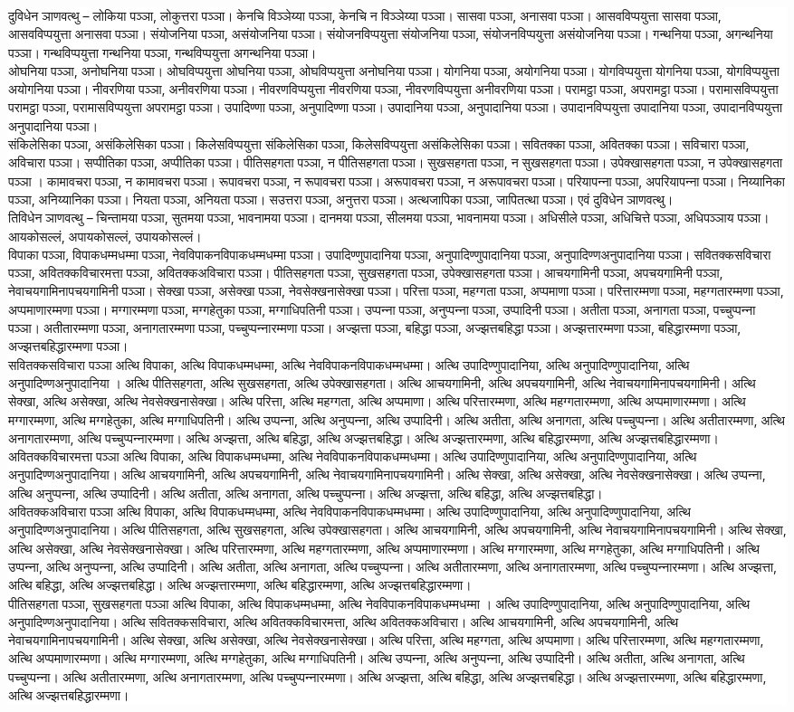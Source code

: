 दुविधेन ञाणवत्थु – लोकिया पञ्‍ञा, लोकुत्तरा पञ्‍ञा। केनचि विञ्‍ञेय्या पञ्‍ञा, केनचि न विञ्‍ञेय्या पञ्‍ञा। सासवा पञ्‍ञा, अनासवा पञ्‍ञा। आसवविप्पयुत्ता सासवा पञ्‍ञा, आसवविप्पयुत्ता अनासवा पञ्‍ञा। संयोजनिया पञ्‍ञा, असंयोजनिया पञ्‍ञा। संयोजनविप्पयुत्ता संयोजनिया पञ्‍ञा, संयोजनविप्पयुत्ता असंयोजनिया पञ्‍ञा। गन्थनिया पञ्‍ञा, अगन्थनिया पञ्‍ञा। गन्थविप्पयुत्ता गन्थनिया पञ्‍ञा, गन्थविप्पयुत्ता अगन्थनिया पञ्‍ञा।  
ओघनिया पञ्‍ञा, अनोघनिया पञ्‍ञा। ओघविप्पयुत्ता ओघनिया पञ्‍ञा, ओघविप्पयुत्ता अनोघनिया पञ्‍ञा। योगनिया पञ्‍ञा, अयोगनिया पञ्‍ञा। योगविप्पयुत्ता योगनिया पञ्‍ञा, योगविप्पयुत्ता अयोगनिया पञ्‍ञा। नीवरणिया पञ्‍ञा, अनीवरणिया पञ्‍ञा। नीवरणविप्पयुत्ता नीवरणिया पञ्‍ञा, नीवरणविप्पयुत्ता अनीवरणिया पञ्‍ञा। परामट्ठा पञ्‍ञा, अपरामट्ठा पञ्‍ञा। परामासविप्पयुत्ता परामट्ठा पञ्‍ञा, परामासविप्पयुत्ता अपरामट्ठा पञ्‍ञा। उपादिण्णा पञ्‍ञा, अनुपादिण्णा पञ्‍ञा। उपादानिया पञ्‍ञा, अनुपादानिया पञ्‍ञा। उपादानविप्पयुत्ता उपादानिया पञ्‍ञा, उपादानविप्पयुत्ता अनुपादानिया पञ्‍ञा।  
संकिलेसिका पञ्‍ञा, असंकिलेसिका पञ्‍ञा। किलेसविप्पयुत्ता संकिलेसिका पञ्‍ञा, किलेसविप्पयुत्ता असंकिलेसिका पञ्‍ञा। सवितक्‍का पञ्‍ञा, अवितक्‍का पञ्‍ञा। सविचारा पञ्‍ञा, अविचारा पञ्‍ञा। सप्पीतिका पञ्‍ञा, अप्पीतिका पञ्‍ञा। पीतिसहगता पञ्‍ञा, न पीतिसहगता पञ्‍ञा। सुखसहगता पञ्‍ञा, न सुखसहगता पञ्‍ञा। उपेक्खासहगता पञ्‍ञा, न उपेक्खासहगता पञ्‍ञा । कामावचरा पञ्‍ञा, न कामावचरा पञ्‍ञा। रूपावचरा पञ्‍ञा, न रूपावचरा पञ्‍ञा। अरूपावचरा पञ्‍ञा, न अरूपावचरा पञ्‍ञा। परियापन्‍ना पञ्‍ञा, अपरियापन्‍ना पञ्‍ञा। निय्यानिका पञ्‍ञा, अनिय्यानिका पञ्‍ञा। नियता पञ्‍ञा, अनियता पञ्‍ञा। सउत्तरा पञ्‍ञा, अनुत्तरा पञ्‍ञा। अत्थजापिका पञ्‍ञा, जापितत्था पञ्‍ञा। एवं दुविधेन ञाणवत्थु।  
तिविधेन ञाणवत्थु – चिन्तामया पञ्‍ञा, सुतमया पञ्‍ञा, भावनामया पञ्‍ञा। दानमया पञ्‍ञा, सीलमया पञ्‍ञा, भावनामया पञ्‍ञा। अधिसीले पञ्‍ञा, अधिचित्ते पञ्‍ञा, अधिपञ्‍ञाय पञ्‍ञा। आयकोसल्‍लं, अपायकोसल्‍लं, उपायकोसल्‍लं।  
विपाका पञ्‍ञा, विपाकधम्मधम्मा पञ्‍ञा, नेवविपाकनविपाकधम्मधम्मा पञ्‍ञा। उपादिण्णुपादानिया पञ्‍ञा, अनुपादिण्णुपादानिया पञ्‍ञा, अनुपादिण्णअनुपादानिया पञ्‍ञा। सवितक्‍कसविचारा पञ्‍ञा, अवितक्‍कविचारमत्ता पञ्‍ञा, अवितक्‍कअविचारा पञ्‍ञा। पीतिसहगता पञ्‍ञा, सुखसहगता पञ्‍ञा, उपेक्खासहगता पञ्‍ञा। आचयगामिनी पञ्‍ञा, अपचयगामिनी पञ्‍ञा, नेवाचयगामिनापचयगामिनी पञ्‍ञा। सेक्खा पञ्‍ञा, असेक्खा पञ्‍ञा, नेवसेक्खनासेक्खा पञ्‍ञा। परित्ता पञ्‍ञा, महग्गता पञ्‍ञा, अप्पमाणा पञ्‍ञा। परित्तारम्मणा पञ्‍ञा, महग्गतारम्मणा पञ्‍ञा, अप्पमाणारम्मणा पञ्‍ञा। मग्गारम्मणा पञ्‍ञा, मग्गहेतुका पञ्‍ञा, मग्गाधिपतिनी पञ्‍ञा। उप्पन्‍ना पञ्‍ञा, अनुप्पन्‍ना पञ्‍ञा, उप्पादिनी पञ्‍ञा। अतीता पञ्‍ञा, अनागता पञ्‍ञा, पच्‍चुप्पन्‍ना पञ्‍ञा। अतीतारम्मणा पञ्‍ञा, अनागतारम्मणा पञ्‍ञा, पच्‍चुप्पन्‍नारम्मणा पञ्‍ञा। अज्झत्ता पञ्‍ञा, बहिद्धा पञ्‍ञा, अज्झत्तबहिद्धा पञ्‍ञा। अज्झत्तारम्मणा पञ्‍ञा, बहिद्धारम्मणा पञ्‍ञा, अज्झत्तबहिद्धारम्मणा पञ्‍ञा।  
सवितक्‍कसविचारा पञ्‍ञा अत्थि विपाका, अत्थि विपाकधम्मधम्मा, अत्थि नेवविपाकनविपाकधम्मधम्मा। अत्थि उपादिण्णुपादानिया, अत्थि अनुपादिण्णुपादानिया, अत्थि अनुपादिण्णअनुपादानिया । अत्थि पीतिसहगता, अत्थि सुखसहगता, अत्थि उपेक्खासहगता। अत्थि आचयगामिनी, अत्थि अपचयगामिनी, अत्थि नेवाचयगामिनापचयगामिनी। अत्थि सेक्खा, अत्थि असेक्खा, अत्थि नेवसेक्खनासेक्खा। अत्थि परित्ता, अत्थि महग्गता, अत्थि अप्पमाणा। अत्थि परित्तारम्मणा, अत्थि महग्गतारम्मणा, अत्थि अप्पमाणारम्मणा। अत्थि मग्गारम्मणा, अत्थि मग्गहेतुका, अत्थि मग्गाधिपतिनी। अत्थि उप्पन्‍ना, अत्थि अनुप्पन्‍ना, अत्थि उप्पादिनी। अत्थि अतीता, अत्थि अनागता, अत्थि पच्‍चुप्पन्‍ना। अत्थि अतीतारम्मणा, अत्थि अनागतारम्मणा, अत्थि पच्‍चुप्पन्‍नारम्मणा। अत्थि अज्झत्ता, अत्थि बहिद्धा, अत्थि अज्झत्तबहिद्धा। अत्थि अज्झत्तारम्मणा, अत्थि बहिद्धारम्मणा, अत्थि अज्झत्तबहिद्धारम्मणा।  
अवितक्‍कविचारमत्ता पञ्‍ञा अत्थि विपाका, अत्थि विपाकधम्मधम्मा, अत्थि नेवविपाकनविपाकधम्मधम्मा। अत्थि उपादिण्णुपादानिया, अत्थि अनुपादिण्णुपादानिया, अत्थि अनुपादिण्णअनुपादानिया। अत्थि आचयगामिनी, अत्थि अपचयगामिनी, अत्थि नेवाचयगामिनापचयगामिनी। अत्थि सेक्खा, अत्थि असेक्खा, अत्थि नेवसेक्खनासेक्खा। अत्थि उप्पन्‍ना, अत्थि अनुप्पन्‍ना, अत्थि उप्पादिनी। अत्थि अतीता, अत्थि अनागता, अत्थि पच्‍चुप्पन्‍ना। अत्थि अज्झत्ता, अत्थि बहिद्धा, अत्थि अज्झत्तबहिद्धा।  
अवितक्‍कअविचारा पञ्‍ञा अत्थि विपाका, अत्थि विपाकधम्मधम्मा, अत्थि नेवविपाकनविपाकधम्मधम्मा। अत्थि उपादिण्णुपादानिया, अत्थि अनुपादिण्णुपादानिया, अत्थि अनुपादिण्णअनुपादानिया। अत्थि पीतिसहगता, अत्थि सुखसहगता, अत्थि उपेक्खासहगता। अत्थि आचयगामिनी, अत्थि अपचयगामिनी, अत्थि नेवाचयगामिनापचयगामिनी। अत्थि सेक्खा, अत्थि असेक्खा, अत्थि नेवसेक्खनासेक्खा। अत्थि परित्तारम्मणा, अत्थि महग्गतारम्मणा, अत्थि अप्पमाणारम्मणा। अत्थि मग्गारम्मणा, अत्थि मग्गहेतुका, अत्थि मग्गाधिपतिनी। अत्थि उप्पन्‍ना, अत्थि अनुप्पन्‍ना, अत्थि उप्पादिनी। अत्थि अतीता, अत्थि अनागता, अत्थि पच्‍चुप्पन्‍ना। अत्थि अतीतारम्मणा, अत्थि अनागतारम्मणा, अत्थि पच्‍चुप्पन्‍नारम्मणा। अत्थि अज्झत्ता, अत्थि बहिद्धा, अत्थि अज्झत्तबहिद्धा। अत्थि अज्झत्तारम्मणा, अत्थि बहिद्धारम्मणा, अत्थि अज्झत्तबहिद्धारम्मणा।  
पीतिसहगता पञ्‍ञा, सुखसहगता पञ्‍ञा अत्थि विपाका, अत्थि विपाकधम्मधम्मा, अत्थि नेवविपाकनविपाकधम्मधम्मा । अत्थि उपादिण्णुपादानिया, अत्थि अनुपादिण्णुपादानिया, अत्थि अनुपादिण्णअनुपादानिया। अत्थि सवितक्‍कसविचारा, अत्थि अवितक्‍कविचारमत्ता, अत्थि अवितक्‍कअविचारा। अत्थि आचयगामिनी, अत्थि अपचयगामिनी, अत्थि नेवाचयगामिनापचयगामिनी। अत्थि सेक्खा, अत्थि असेक्खा, अत्थि नेवसेक्खनासेक्खा। अत्थि परित्ता, अत्थि महग्गता, अत्थि अप्पमाणा। अत्थि परित्तारम्मणा, अत्थि महग्गतारम्मणा, अत्थि अप्पमाणारम्मणा। अत्थि मग्गारम्मणा, अत्थि मग्गहेतुका, अत्थि मग्गाधिपतिनी। अत्थि उप्पन्‍ना, अत्थि अनुप्पन्‍ना, अत्थि उप्पादिनी। अत्थि अतीता, अत्थि अनागता, अत्थि पच्‍चुप्पन्‍ना। अत्थि अतीतारम्मणा, अत्थि अनागतारम्मणा, अत्थि पच्‍चुप्पन्‍नारम्मणा। अत्थि अज्झत्ता, अत्थि बहिद्धा, अत्थि अज्झत्तबहिद्धा। अत्थि अज्झत्तारम्मणा, अत्थि बहिद्धारम्मणा, अत्थि अज्झत्तबहिद्धारम्मणा।  